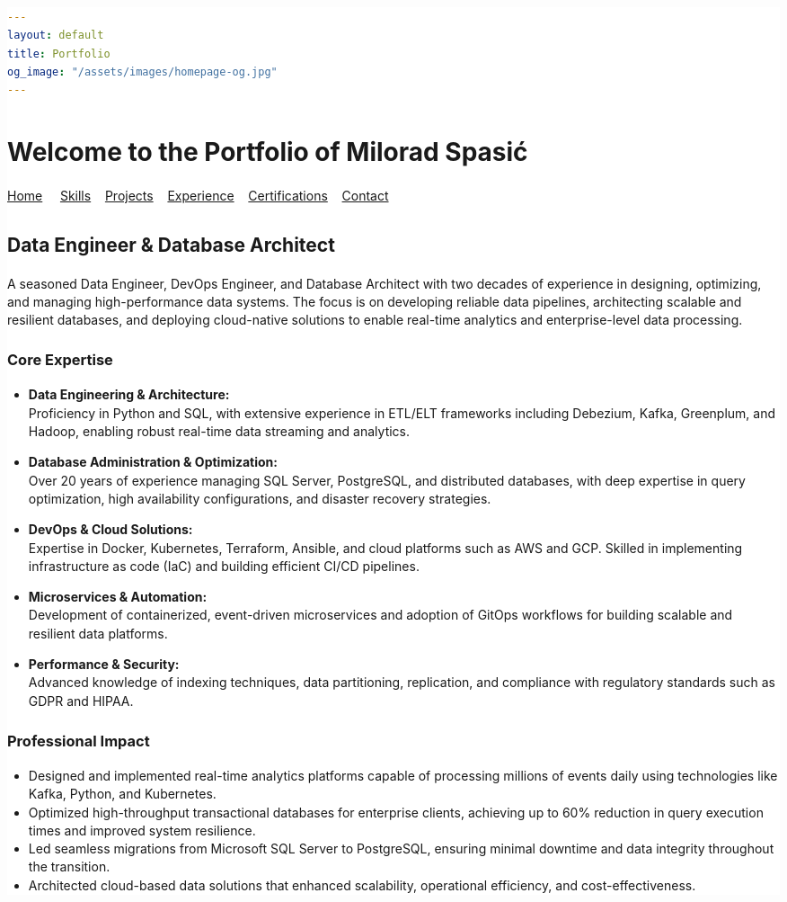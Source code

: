 ```yaml
---
layout: default
title: Portfolio
og_image: "/assets/images/homepage-og.jpg"
---
```


# Welcome to the Portfolio of Milorad Spasić

[Home](#welcome-to-the-portfolio-of-milorad-spasić) &nbsp; &nbsp; [Skills](#skills) &nbsp; &nbsp;[Projects](#projects) &nbsp; &nbsp;[Experience](#experience) &nbsp; &nbsp;[Certifications](#certifications) &nbsp; &nbsp;[Contact](#contact)

## Data Engineer & Database Architect

A seasoned Data Engineer, DevOps Engineer, and Database Architect with two decades of experience in designing, optimizing, and managing high-performance data systems. The focus is on developing reliable data pipelines, architecting scalable and resilient databases, and deploying cloud-native solutions to enable real-time analytics and enterprise-level data processing.

### Core Expertise

- **Data Engineering & Architecture:**  
  Proficiency in Python and SQL, with extensive experience in ETL/ELT frameworks including Debezium, Kafka, Greenplum, and Hadoop, enabling robust real-time data streaming and analytics.

- **Database Administration & Optimization:**  
  Over 20 years of experience managing SQL Server, PostgreSQL, and distributed databases, with deep expertise in query optimization, high availability configurations, and disaster recovery strategies.

- **DevOps & Cloud Solutions:**  
  Expertise in Docker, Kubernetes, Terraform, Ansible, and cloud platforms such as AWS and GCP. Skilled in implementing infrastructure as code (IaC) and building efficient CI/CD pipelines.

- **Microservices & Automation:**  
  Development of containerized, event-driven microservices and adoption of GitOps workflows for building scalable and resilient data platforms.

- **Performance & Security:**  
  Advanced knowledge of indexing techniques, data partitioning, replication, and compliance with regulatory standards such as GDPR and HIPAA.

### Professional Impact

- Designed and implemented real-time analytics platforms capable of processing millions of events daily using technologies like Kafka, Python, and Kubernetes.  
- Optimized high-throughput transactional databases for enterprise clients, achieving up to 60% reduction in query execution times and improved system resilience.  
- Led seamless migrations from Microsoft SQL Server to PostgreSQL, ensuring minimal downtime and data integrity throughout the transition.  
- Architected cloud-based data solutions that enhanced scalability, operational efficiency, and cost-effectiveness.
